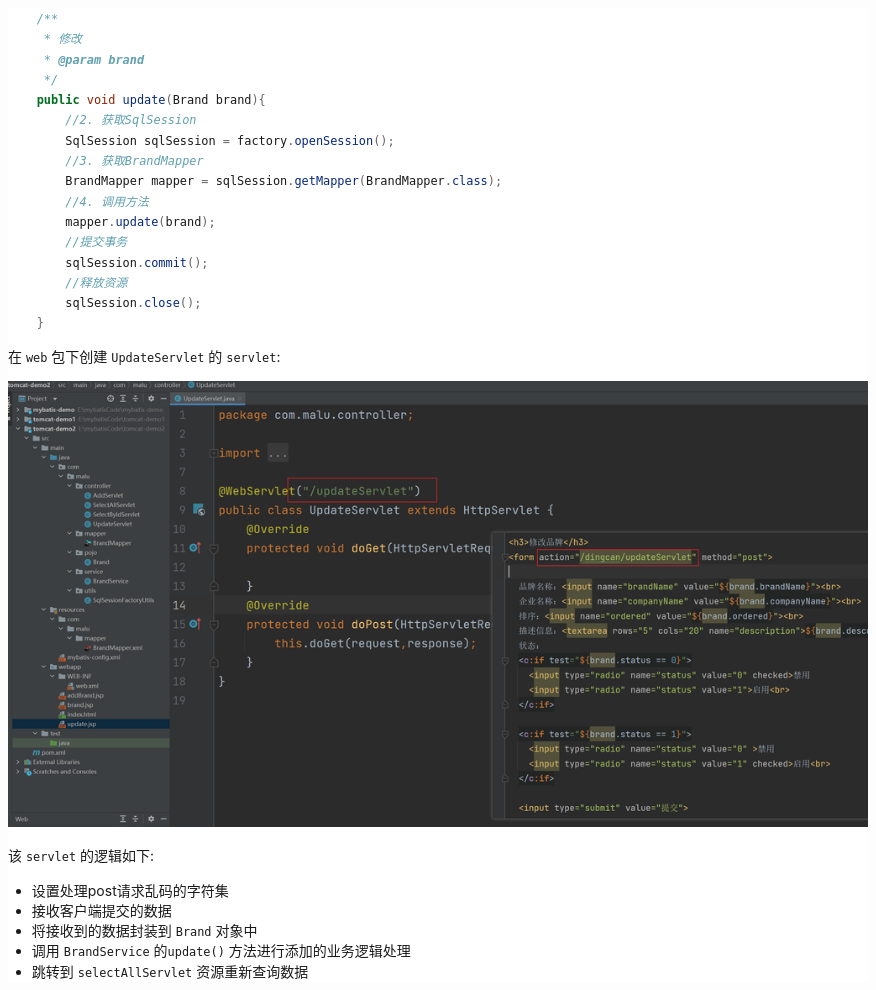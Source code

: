 ```java
	/**
     * 修改
     * @param brand
     */
    public void update(Brand brand){
        //2. 获取SqlSession
        SqlSession sqlSession = factory.openSession();
        //3. 获取BrandMapper
        BrandMapper mapper = sqlSession.getMapper(BrandMapper.class);
        //4. 调用方法
        mapper.update(brand);
        //提交事务
        sqlSession.commit();
        //释放资源
        sqlSession.close();
    }
```



在 `web` 包下创建 `UpdateServlet` 的 `servlet`:

![1704877819589](./assets/1704877819589.png)



该 `servlet` 的逻辑如下:

- 设置处理post请求乱码的字符集
- 接收客户端提交的数据
- 将接收到的数据封装到 `Brand` 对象中
- 调用 `BrandService` 的`update()` 方法进行添加的业务逻辑处理
- 跳转到 `selectAllServlet` 资源重新查询数据
